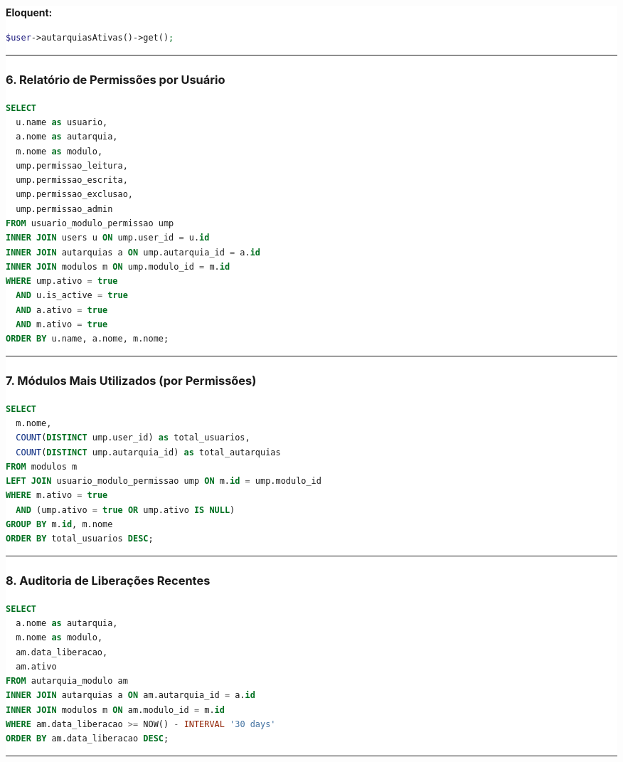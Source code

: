 **Eloquent:**
```php
$user->autarquiasAtivas()->get();
```

---

### 6. Relatório de Permissões por Usuário

```sql
SELECT
  u.name as usuario,
  a.nome as autarquia,
  m.nome as modulo,
  ump.permissao_leitura,
  ump.permissao_escrita,
  ump.permissao_exclusao,
  ump.permissao_admin
FROM usuario_modulo_permissao ump
INNER JOIN users u ON ump.user_id = u.id
INNER JOIN autarquias a ON ump.autarquia_id = a.id
INNER JOIN modulos m ON ump.modulo_id = m.id
WHERE ump.ativo = true
  AND u.is_active = true
  AND a.ativo = true
  AND m.ativo = true
ORDER BY u.name, a.nome, m.nome;
```

---

### 7. Módulos Mais Utilizados (por Permissões)

```sql
SELECT
  m.nome,
  COUNT(DISTINCT ump.user_id) as total_usuarios,
  COUNT(DISTINCT ump.autarquia_id) as total_autarquias
FROM modulos m
LEFT JOIN usuario_modulo_permissao ump ON m.id = ump.modulo_id
WHERE m.ativo = true
  AND (ump.ativo = true OR ump.ativo IS NULL)
GROUP BY m.id, m.nome
ORDER BY total_usuarios DESC;
```

---

### 8. Auditoria de Liberações Recentes

```sql
SELECT
  a.nome as autarquia,
  m.nome as modulo,
  am.data_liberacao,
  am.ativo
FROM autarquia_modulo am
INNER JOIN autarquias a ON am.autarquia_id = a.id
INNER JOIN modulos m ON am.modulo_id = m.id
WHERE am.data_liberacao >= NOW() - INTERVAL '30 days'
ORDER BY am.data_liberacao DESC;
```

---